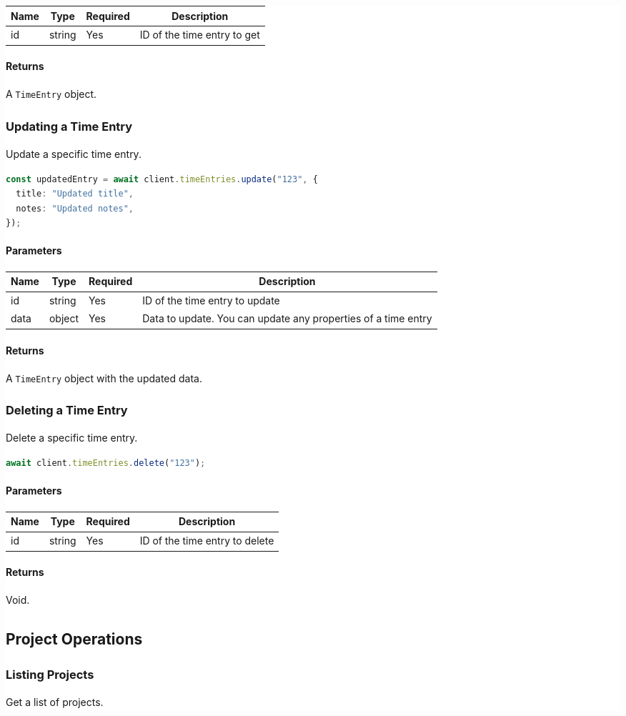 | Name | Type   | Required | Description                 |
| ---- | ------ | -------- | --------------------------- |
| id   | string | Yes      | ID of the time entry to get |

#### Returns

A `TimeEntry` object.

### Updating a Time Entry

Update a specific time entry.

```typescript
const updatedEntry = await client.timeEntries.update("123", {
  title: "Updated title",
  notes: "Updated notes",
});
```

#### Parameters

| Name | Type   | Required | Description                                                   |
| ---- | ------ | -------- | ------------------------------------------------------------- |
| id   | string | Yes      | ID of the time entry to update                                |
| data | object | Yes      | Data to update. You can update any properties of a time entry |

#### Returns

A `TimeEntry` object with the updated data.

### Deleting a Time Entry

Delete a specific time entry.

```typescript
await client.timeEntries.delete("123");
```

#### Parameters

| Name | Type   | Required | Description                    |
| ---- | ------ | -------- | ------------------------------ |
| id   | string | Yes      | ID of the time entry to delete |

#### Returns

Void.

## Project Operations

### Listing Projects

Get a list of projects.
